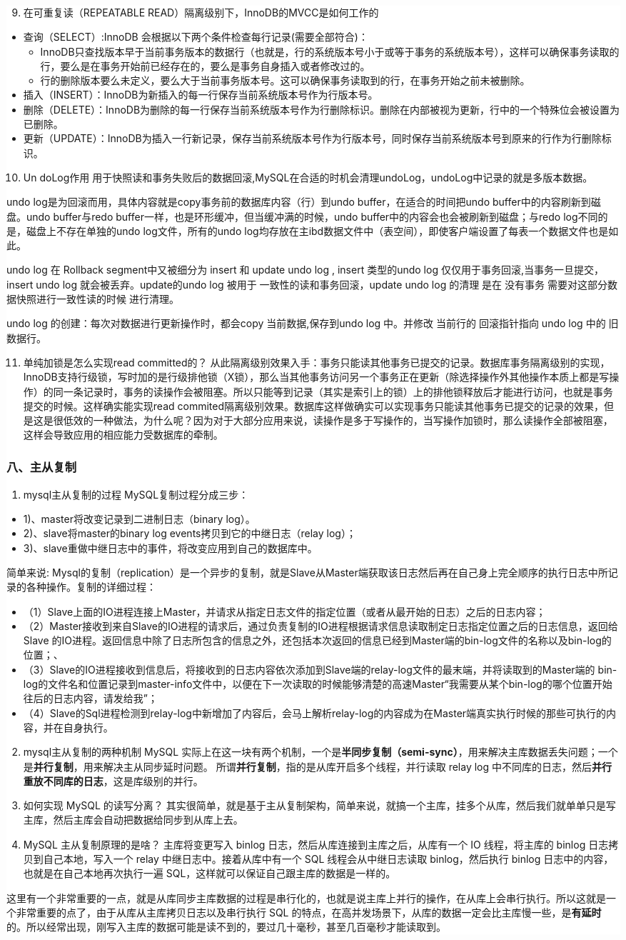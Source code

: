 9. 在可重复读（REPEATABLE READ）隔离级别下，InnoDB的MVCC是如何工作的
- 查询（SELECT）:InnoDB 会根据以下两个条件检查每行记录(需要全部符合)：
    - InnoDB只查找版本早于当前事务版本的数据行（也就是，行的系统版本号小于或等于事务的系统版本号），这样可以确保事务读取的行，要么是在事务开始前已经存在的，要么是事务自身插入或者修改过的。
    - 行的删除版本要么未定义，要么大于当前事务版本号。这可以确保事务读取到的行，在事务开始之前未被删除。
- 插入（INSERT）：InnoDB为新插入的每一行保存当前系统版本号作为行版本号。
- 删除（DELETE）：InnoDB为删除的每一行保存当前系统版本号作为行删除标识。删除在内部被视为更新，行中的一个特殊位会被设置为已删除。
- 更新（UPDATE）：InnoDB为插入一行新记录，保存当前系统版本号作为行版本号，同时保存当前系统版本号到原来的行作为行删除标识。

10. Un doLog作用
用于快照读和事务失败后的数据回滚,MySQL在合适的时机会清理undoLog，undoLog中记录的就是多版本数据。

undo log是为回滚而用，具体内容就是copy事务前的数据库内容（行）到undo buffer，在适合的时间把undo buffer中的内容刷新到磁盘。undo buffer与redo buffer一样，也是环形缓冲，但当缓冲满的时候，undo buffer中的内容会也会被刷新到磁盘；与redo log不同的是，磁盘上不存在单独的undo log文件，所有的undo log均存放在主ibd数据文件中（表空间），即使客户端设置了每表一个数据文件也是如此。

undo log 在 Rollback segment中又被细分为 insert 和 update undo log , insert 类型的undo log 仅仅用于事务回滚,当事务一旦提交，insert undo log 就会被丢弃。update的undo log 被用于 一致性的读和事务回滚，update undo log 的清理 是在 没有事务 需要对这部分数据快照进行一致性读的时候 进行清理。

undo log 的创建：每次对数据进行更新操作时，都会copy 当前数据,保存到undo log 中。并修改 当前行的 回滚指针指向 undo log 中的 旧数据行。

11. 单纯加锁是怎么实现read committed的？
从此隔离级别效果入手：事务只能读其他事务已提交的记录。数据库事务隔离级别的实现，InnoDB支持行级锁，写时加的是行级排他锁（X锁），那么当其他事务访问另一个事务正在更新（除选择操作外其他操作本质上都是写操作）的同一条记录时，事务的读操作会被阻塞。所以只能等到记录（其实是索引上的锁）上的排他锁释放后才能进行访问，也就是事务提交的时候。这样确实能实现read commited隔离级别效果。数据库这样做确实可以实现事务只能读其他事务已提交的记录的效果，但是这是很低效的一种做法，为什么呢？因为对于大部分应用来说，读操作是多于写操作的，当写操作加锁时，那么读操作全部被阻塞，这样会导致应用的相应能力受数据库的牵制。


### 八、主从复制
1. mysql主从复制的过程
MySQL复制过程分成三步：

- 1)、master将改变记录到二进制日志（binary log）。
- 2)、slave将master的binary log events拷贝到它的中继日志（relay log）；
- 3)、slave重做中继日志中的事件，将改变应用到自己的数据库中。 

简单来说: Mysql的复制（replication）是一个异步的复制，就是Slave从Master端获取该日志然后再在自己身上完全顺序的执行日志中所记录的各种操作。复制的详细过程：
- （1）Slave上面的IO进程连接上Master，并请求从指定日志文件的指定位置（或者从最开始的日志）之后的日志内容；
- （2）Master接收到来自Slave的IO进程的请求后，通过负责复制的IO进程根据请求信息读取制定日志指定位置之后的日志信息，返回给Slave 的IO进程。返回信息中除了日志所包含的信息之外，还包括本次返回的信息已经到Master端的bin-log文件的名称以及bin-log的位置；、
- （3）Slave的IO进程接收到信息后，将接收到的日志内容依次添加到Slave端的relay-log文件的最末端，并将读取到的Master端的 bin-log的文件名和位置记录到master-info文件中，以便在下一次读取的时候能够清楚的高速Master“我需要从某个bin-log的哪个位置开始往后的日志内容，请发给我”；
- （4）Slave的Sql进程检测到relay-log中新增加了内容后，会马上解析relay-log的内容成为在Master端真实执行时候的那些可执行的内容，并在自身执行。

2. mysql主从复制的两种机制
MySQL 实际上在这一块有两个机制，一个是**半同步复制（semi-sync）**，用来解决主库数据丢失问题；一个是**并行复制**，用来解决主从同步延时问题。
所谓**并行复制**，指的是从库开启多个线程，并行读取 relay log 中不同库的日志，然后**并行重放不同库的日志**，这是库级别的并行。

3. 如何实现 MySQL 的读写分离？
其实很简单，就是基于主从复制架构，简单来说，就搞一个主库，挂多个从库，然后我们就单单只是写主库，然后主库会自动把数据给同步到从库上去。

4. MySQL 主从复制原理的是啥？
主库将变更写入 binlog 日志，然后从库连接到主库之后，从库有一个 IO 线程，将主库的 binlog 日志拷贝到自己本地，写入一个 relay 中继日志中。接着从库中有一个 SQL 线程会从中继日志读取 binlog，然后执行 binlog 日志中的内容，也就是在自己本地再次执行一遍 SQL，这样就可以保证自己跟主库的数据是一样的。

这里有一个非常重要的一点，就是从库同步主库数据的过程是串行化的，也就是说主库上并行的操作，在从库上会串行执行。所以这就是一个非常重要的点了，由于从库从主库拷贝日志以及串行执行 SQL 的特点，在高并发场景下，从库的数据一定会比主库慢一些，是**有延时**的。所以经常出现，刚写入主库的数据可能是读不到的，要过几十毫秒，甚至几百毫秒才能读取到。
